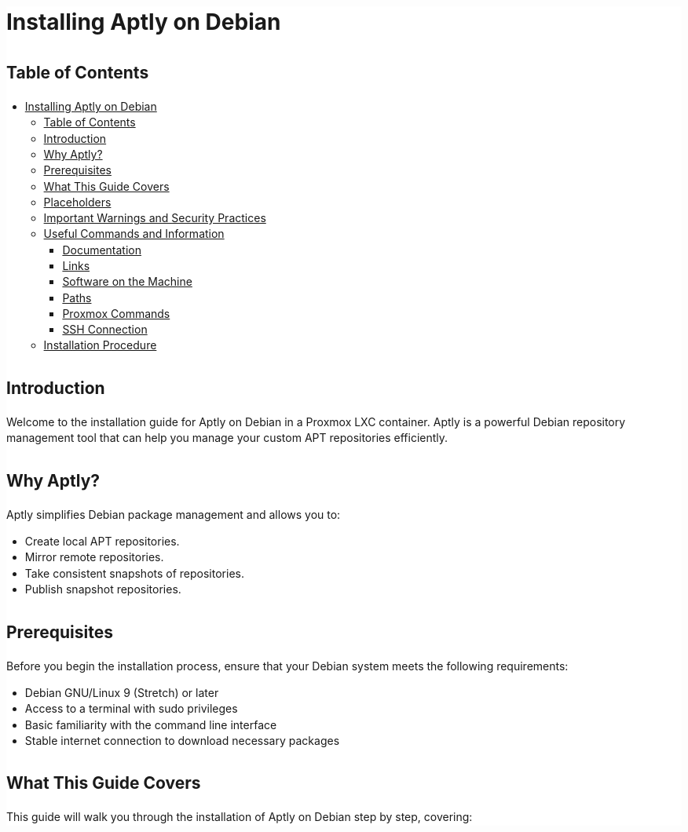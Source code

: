 # Installing Aptly on Debian

## Table of Contents

- [Installing Aptly on Debian](#installing-aptly-on-debian)
  - [Table of Contents](#table-of-contents)
  - [Introduction](#introduction)
  - [Why Aptly?](#why-aptly)
  - [Prerequisites](#prerequisites)
  - [What This Guide Covers](#what-this-guide-covers)
  - [Placeholders](#placeholders)
  - [Important Warnings and Security Practices](#important-warnings-and-security-practices)
  - [Useful Commands and Information](#useful-commands-and-information)
    - [Documentation](#documentation)
    - [Links](#links)
    - [Software on the Machine](#software-on-the-machine)
    - [Paths](#paths)
    - [Proxmox Commands](#proxmox-commands)
    - [SSH Connection](#ssh-connection)
  - [Installation Procedure](#installation-procedure)

## Introduction

Welcome to the installation guide for Aptly on Debian in a Proxmox LXC container. Aptly is a powerful Debian repository management tool that can help you manage your custom APT repositories efficiently.

## Why Aptly?

Aptly simplifies Debian package management and allows you to:

- Create local APT repositories.
- Mirror remote repositories.
- Take consistent snapshots of repositories.
- Publish snapshot repositories.

## Prerequisites

Before you begin the installation process, ensure that your Debian system meets the following requirements:

- Debian GNU/Linux 9 (Stretch) or later
- Access to a terminal with sudo privileges
- Basic familiarity with the command line interface
- Stable internet connection to download necessary packages

## What This Guide Covers

This guide will walk you through the installation of Aptly on Debian step by step, covering:
